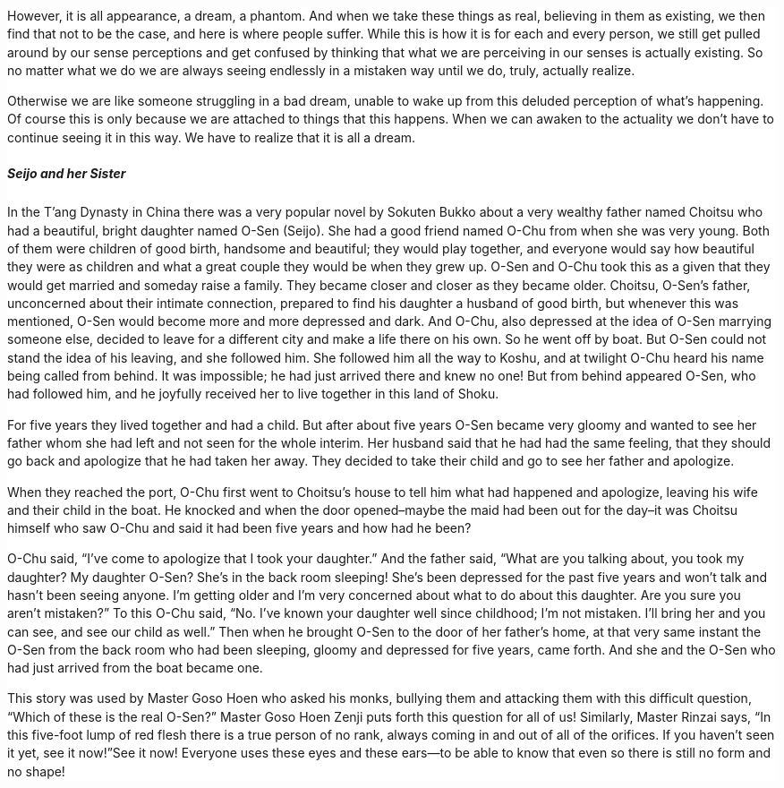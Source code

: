 <p class="P1">However, it is all appearance, a dream, a phantom. And when we take these things as real, believing in them as existing, we then find that not to be the case, and here is where people suffer. While this is how it is for each and every person, we still get pulled around by our sense perceptions and get confused by thinking that what we are perceiving in our senses is actually existing. So no matter what we do we are always seeing endlessly in a mistaken way until we do, truly, actually realize. 

<p class="P1">Otherwise we are like someone struggling in a bad dream, unable to wake up from this deluded perception of what’s happening. Of course this is only because we are attached to things that this happens. When we can awaken to the actuality we don’t have to continue seeing it in this way. We have to realize that it is all a dream.

##### Seijo and her Sister

<p class="P1">In the T’ang Dynasty in China there was a very popular novel by Sokuten Bukko about a very wealthy father named Choitsu who had a beautiful, bright daughter named O-Sen (Seijo). She had a good friend named O-Chu from when she was very young. Both of them were children of good birth, handsome and beautiful; they would play together, and everyone would say how beautiful they were as children and what a great couple they would be when they grew up. O-Sen and O-Chu took this as a given that they would get married and someday raise a family. They became closer and closer as they became older. Choitsu, O-Sen’s father, unconcerned about their intimate connection, prepared to find his daughter a husband of good birth, but whenever this was mentioned, O-Sen would become more and more depressed and dark. And O-Chu, also depressed at the idea of O-Sen marrying someone else, decided to leave for a different city and make a life there on his own. So he went off by boat. But O-Sen could not stand the idea of his leaving, and she followed him. She followed him all the way to Koshu, and at twilight O-Chu heard his name being called from behind. It was impossible; he had just arrived there and knew no one! But from behind appeared O-Sen, who had followed him, and he joyfully received her to live together in this land of Shoku. 

<p class="P1">For five years they lived together and had a child. But after about five years O-Sen became very gloomy and wanted to see her father whom she had left and not seen for the whole interim. Her husband said that he had had the same feeling, that they should go back and apologize that he had taken her away. They decided to take their child and go to see her father and apologize.

<p class="P1">When they reached the port, O-Chu first went to Choitsu’s house to tell him what had happened and apologize, leaving his wife and their child in the boat. He knocked and when the door opened–maybe the maid had been out for the day–it was Choitsu himself who saw O-Chu and said it had been five years and how had he been? 

<p class="P1">O-Chu said, “I’ve come to apologize that I took your daughter.” And the father said, “What are you talking about, you took my daughter? My daughter O-Sen? She’s in the back room sleeping! She’s been depressed for the past five years and won’t talk and hasn’t been seeing anyone. I’m getting older and I’m very concerned about what to do about this daughter. Are you sure you aren’t mistaken?” To this O-Chu said, “No. I’ve known your daughter well since childhood; I’m not mistaken. I’ll bring her and you can see, and see our child as well.” Then when he brought O-Sen to the door of her father’s home, at that very same instant the O-Sen from the back room who had been sleeping, gloomy and depressed for five years, came forth. And she and the O-Sen who had just arrived from the boat became one.

<p class="P1">This story was used by Master Goso Hoen who asked his monks, bullying them and attacking them with this difficult question, “Which of these is the real O-Sen?” Master Goso Hoen Zenji puts forth this question for all of us! Similarly, Master Rinzai says, “In this five-foot lump of red flesh there is a true person of no rank, always coming in and out of all of the orifices. If you haven’t seen it yet, see it now!”See it now! Everyone uses these eyes and these ears—to be able to know that even so there is still no form and no shape! 
